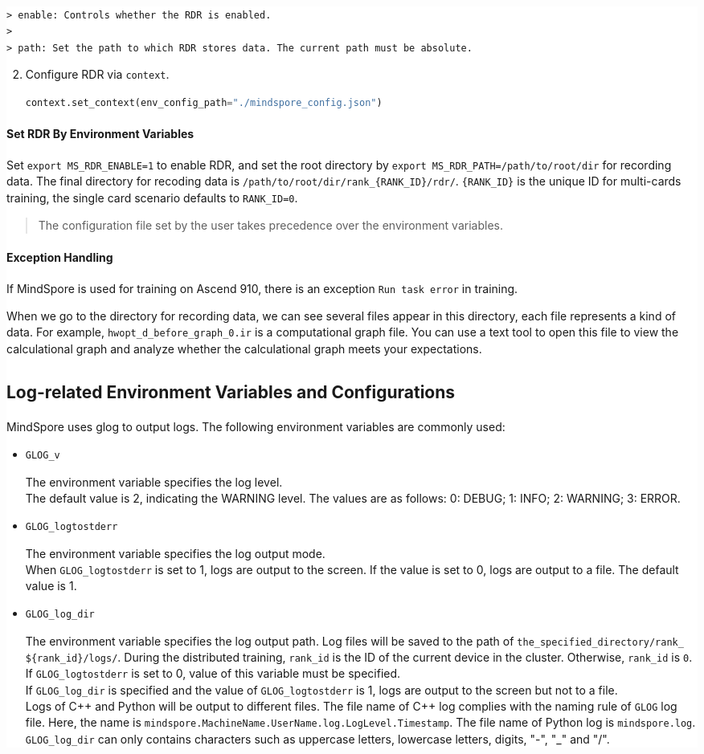     > enable: Controls whether the RDR is enabled.
    >
    > path: Set the path to which RDR stores data. The current path must be absolute.

2. Configure RDR via `context`.

    ```python
    context.set_context(env_config_path="./mindspore_config.json")
    ```

#### Set RDR By Environment Variables

Set `export MS_RDR_ENABLE=1` to enable RDR, and set the root directory by `export MS_RDR_PATH=/path/to/root/dir` for recording data. The final directory for recoding data is `/path/to/root/dir/rank_{RANK_ID}/rdr/`. `{RANK_ID}` is the unique ID for multi-cards training, the single card scenario defaults to `RANK_ID=0`.

> The configuration file set by the user takes precedence over the environment variables.

#### Exception Handling

If MindSpore is used for training on Ascend 910, there is an exception `Run task error` in training.

When we go to the directory for recording data, we can see several files appear in this directory, each file represents a kind of data. For example, `hwopt_d_before_graph_0.ir` is a computational graph file. You can use a text tool to open this file to view the calculational graph and analyze whether the calculational graph meets your expectations.

## Log-related Environment Variables and Configurations

MindSpore uses glog to output logs. The following environment variables are commonly used:

- `GLOG_v`

    The environment variable specifies the log level.  
    The default value is 2, indicating the WARNING level. The values are as follows: 0: DEBUG; 1: INFO; 2: WARNING; 3: ERROR.

- `GLOG_logtostderr`

    The environment variable specifies the log output mode.  
    When `GLOG_logtostderr` is set to 1, logs are output to the screen. If the value is set to 0, logs are output to a file. The default value is 1.

- `GLOG_log_dir`

    The environment variable specifies the log output path. Log files will be saved to the path of `the_specified_directory/rank_${rank_id}/logs/`. During the distributed training, `rank_id` is the ID of the current device in the cluster. Otherwise, `rank_id` is `0`.  
    If `GLOG_logtostderr` is set to 0, value of this variable must be specified.  
    If `GLOG_log_dir` is specified and the value of `GLOG_logtostderr` is 1, logs are output to the screen but not to a file.  
    Logs of C++ and Python will be output to different files. The file name of C++ log complies with the naming rule of `GLOG` log file. Here, the name is `mindspore.MachineName.UserName.log.LogLevel.Timestamp`. The file name of Python log is `mindspore.log`.  
    `GLOG_log_dir` can only contains characters such as uppercase letters, lowercase letters, digits, "-", "_" and "/".
